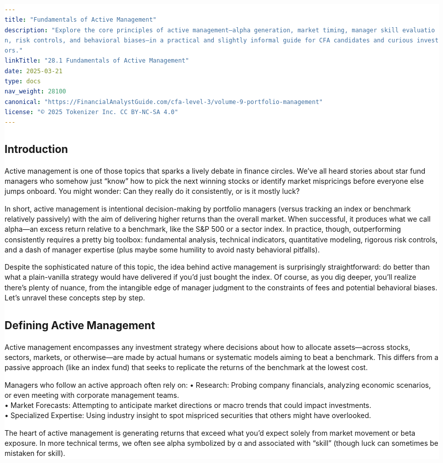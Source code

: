 ```yaml
---
title: "Fundamentals of Active Management"
description: "Explore the core principles of active management—alpha generation, market timing, manager skill evaluation, risk controls, and behavioral biases—in a practical and slightly informal guide for CFA candidates and curious investors."
linkTitle: "28.1 Fundamentals of Active Management"
date: 2025-03-21
type: docs
nav_weight: 28100
canonical: "https://FinancialAnalystGuide.com/cfa-level-3/volume-9-portfolio-management"
license: "© 2025 Tokenizer Inc. CC BY-NC-SA 4.0"
---
```


## Introduction
Active management is one of those topics that sparks a lively debate in finance circles. We’ve all heard stories about star fund managers who somehow just “know” how to pick the next winning stocks or identify market mispricings before everyone else jumps onboard. You might wonder: Can they really do it consistently, or is it mostly luck?

In short, active management is intentional decision-making by portfolio managers (versus tracking an index or benchmark relatively passively) with the aim of delivering higher returns than the overall market. When successful, it produces what we call alpha—an excess return relative to a benchmark, like the S&P 500 or a sector index. In practice, though, outperforming consistently requires a pretty big toolbox: fundamental analysis, technical indicators, quantitative modeling, rigorous risk controls, and a dash of manager expertise (plus maybe some humility to avoid nasty behavioral pitfalls).

Despite the sophisticated nature of this topic, the idea behind active management is surprisingly straightforward: do better than what a plain-vanilla strategy would have delivered if you’d just bought the index. Of course, as you dig deeper, you’ll realize there’s plenty of nuance, from the intangible edge of manager judgment to the constraints of fees and potential behavioral biases. Let’s unravel these concepts step by step.

## Defining Active Management
Active management encompasses any investment strategy where decisions about how to allocate assets—across stocks, sectors, markets, or otherwise—are made by actual humans or systematic models aiming to beat a benchmark. This differs from a passive approach (like an index fund) that seeks to replicate the returns of the benchmark at the lowest cost.

Managers who follow an active approach often rely on:
• Research: Probing company financials, analyzing economic scenarios, or even meeting with corporate management teams.  
• Market Forecasts: Attempting to anticipate market directions or macro trends that could impact investments.  
• Specialized Expertise: Using industry insight to spot mispriced securities that others might have overlooked.

The heart of active management is generating returns that exceed what you’d expect solely from market movement or beta exposure. In more technical terms, we often see alpha symbolized by α and associated with “skill” (though luck can sometimes be mistaken for skill).
